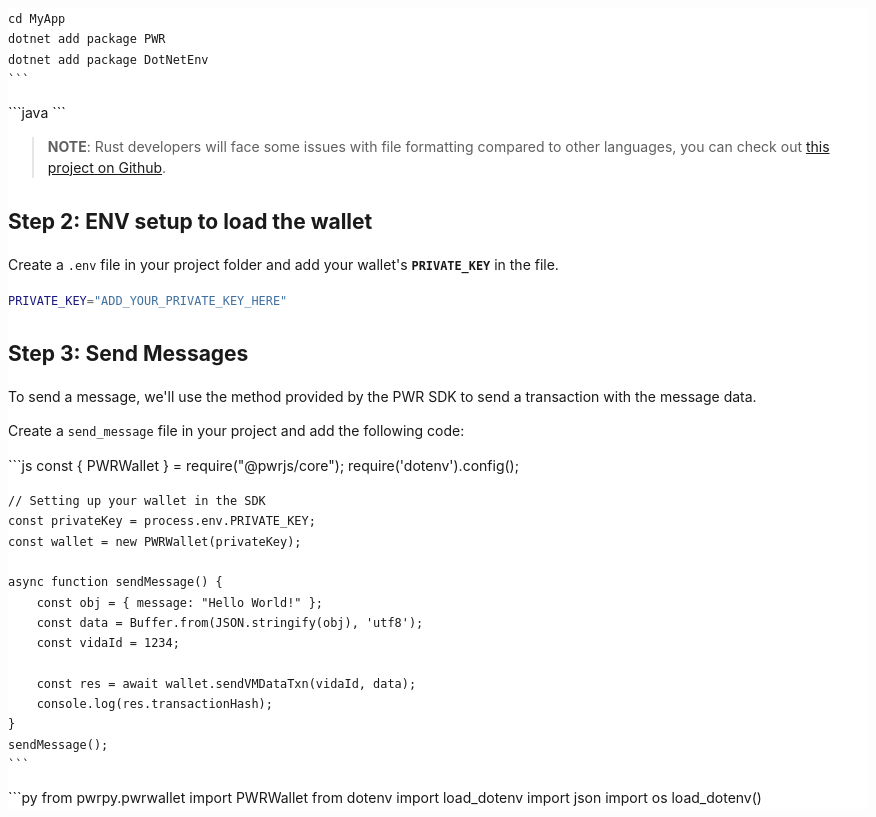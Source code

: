     cd MyApp
    dotnet add package PWR
    dotnet add package DotNetEnv
    ```
</TabItem>
<TabItem value="java" label="Java">
    ```java
    ```
</TabItem>
</Tabs>

> **NOTE**: Rust developers will face some issues with file formatting compared to other languages, you can check out [this project on Github](https://github.com/keep-pwr-strong/rust-dapps/tree/main/message_dapp).

## Step 2: ENV setup to load the wallet

Create a `.env` file in your project folder and add your wallet's **`PRIVATE_KEY`** in the file.

```bash
PRIVATE_KEY="ADD_YOUR_PRIVATE_KEY_HERE"
```

## Step 3: Send Messages

To send a message, we'll use the method provided by the PWR SDK to send a transaction with the message data.

Create a `send_message` file in your project and add the following code:

<Tabs>
<TabItem value="javascript" label="JavaScript">
    ```js
    const { PWRWallet } = require("@pwrjs/core");
    require('dotenv').config();

    // Setting up your wallet in the SDK
    const privateKey = process.env.PRIVATE_KEY;
    const wallet = new PWRWallet(privateKey);

    async function sendMessage() {
        const obj = { message: "Hello World!" };
        const data = Buffer.from(JSON.stringify(obj), 'utf8');
        const vidaId = 1234;

        const res = await wallet.sendVMDataTxn(vidaId, data);
        console.log(res.transactionHash);
    }
    sendMessage();
    ```
</TabItem>
<TabItem value="python" label="Python">
    ```py
    from pwrpy.pwrwallet import PWRWallet
    from dotenv import load_dotenv
    import json
    import os
    load_dotenv()
